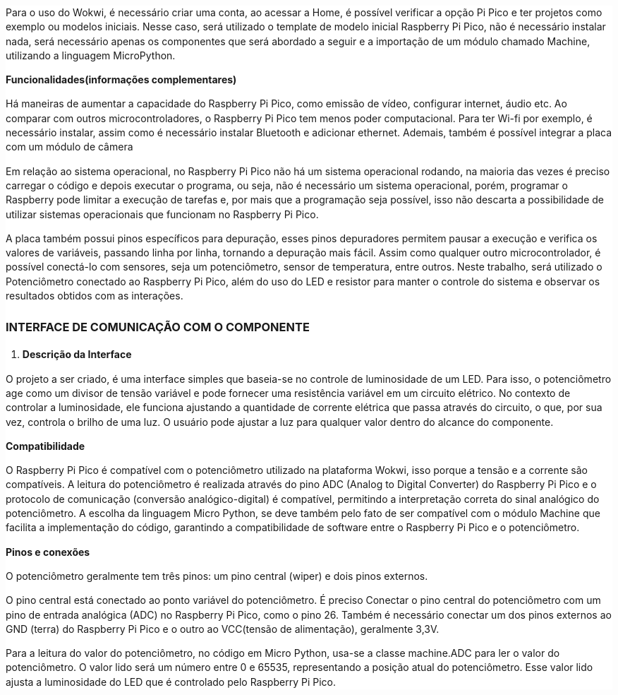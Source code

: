 Para o uso do Wokwi, é necessário criar uma conta, ao acessar a Home, é possível verificar a opção Pi Pico e ter projetos como exemplo ou modelos iniciais. Nesse caso, será utilizado o template de modelo inicial Raspberry Pi Pico, não é necessário instalar nada, será necessário apenas os componentes que será abordado a seguir e a importação de um módulo chamado Machine, utilizando a linguagem MicroPython.

**Funcionalidades(informações complementares)**

Há maneiras de aumentar a capacidade do Raspberry Pi Pico, como emissão de vídeo, configurar internet, áudio etc. Ao comparar com outros microcontroladores, o Raspberry Pi Pico tem menos poder computacional. Para ter Wi-fi por exemplo, é necessário instalar, assim como é necessário instalar Bluetooth e adicionar ethernet. Ademais, também é possível integrar a placa com um módulo de câmera

Em relação ao sistema operacional, no Raspberry Pi Pico não há um sistema operacional rodando, na maioria das vezes é preciso carregar o código e depois executar o programa, ou seja, não é necessário um sistema operacional, porém, programar o Raspberry pode limitar a execução de tarefas e, por mais que a programação seja possível, isso não descarta a possibilidade de utilizar sistemas operacionais que funcionam no Raspberry Pi Pico.

A placa também possui pinos específicos para depuração, esses pinos depuradores permitem pausar a execução e verifica os valores de variáveis, passando linha por linha, tornando a depuração mais fácil. Assim como qualquer outro microcontrolador, é possível conectá-lo com sensores, seja um potenciômetro, sensor de temperatura, entre outros. Neste trabalho, será utilizado o Potenciômetro conectado ao Raspberry Pi Pico, além do uso do LED e resistor para manter o controle do sistema e observar os resultados obtidos com as interações.

### **INTERFACE DE COMUNICAÇÃO COM O COMPONENTE**
1. **Descrição da Interface**

O projeto a ser criado, é uma interface simples que baseia-se no controle de luminosidade de um LED. Para isso, o potenciômetro age como um divisor de tensão variável e pode fornecer uma resistência variável em um circuito elétrico. No contexto de controlar a luminosidade, ele funciona ajustando a quantidade de corrente elétrica que passa através do circuito, o que, por sua vez, controla o brilho de uma luz. O usuário pode ajustar a luz para qualquer valor dentro do alcance do componente.

**Compatibilidade**

O Raspberry Pi Pico é compatível com o potenciômetro utilizado na plataforma Wokwi, isso porque a tensão e a corrente são compatíveis. A leitura do potenciômetro é realizada através do pino ADC (Analog to Digital Converter) do Raspberry Pi Pico e o protocolo de comunicação (conversão analógico-digital) é compatível, permitindo a interpretação correta do sinal analógico do potenciômetro. A escolha da linguagem Micro Python, se deve também pelo fato de ser compatível com o módulo Machine que facilita a implementação do código, garantindo a compatibilidade de software entre o Raspberry Pi Pico e o potenciômetro.

**Pinos e conexões**

O potenciômetro geralmente tem três pinos: um pino central (wiper) e dois pinos externos.

O pino central está conectado ao ponto variável do potenciômetro. É preciso Conectar o pino central do potenciômetro com um pino de entrada analógica (ADC) no Raspberry Pi Pico, como o pino 26. Também é necessário conectar um dos pinos externos ao GND (terra) do Raspberry Pi Pico e o outro ao VCC(tensão de alimentação), geralmente 3,3V.

Para a leitura do valor do potenciômetro, no código em Micro Python, usa-se a classe machine.ADC para ler o valor do potenciômetro. O valor lido será um número entre 0 e 65535, representando a posição atual do potenciômetro. Esse valor lido ajusta a luminosidade do LED que é controlado pelo Raspberry Pi Pico.
